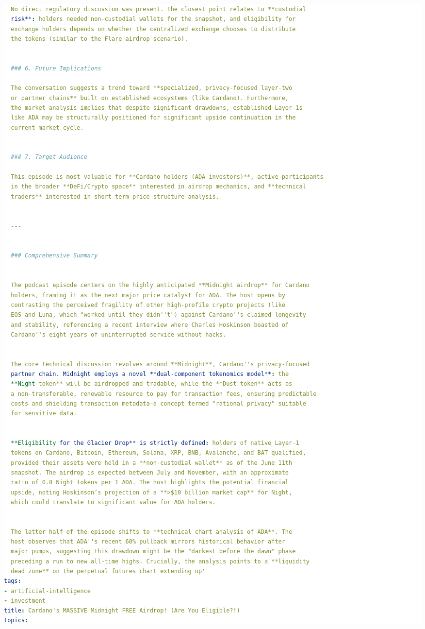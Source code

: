 ```yaml
  No direct regulatory discussion was present. The closest point relates to **custodial
  risk**: holders needed non-custodial wallets for the snapshot, and eligibility for
  exchange holders depends on whether the centralized exchange chooses to distribute
  the tokens (similar to the Flare airdrop scenario).


  ### 6. Future Implications

  The conversation suggests a trend toward **specialized, privacy-focused layer-two
  or partner chains** built on established ecosystems (like Cardano). Furthermore,
  the market analysis implies that despite significant drawdowns, established Layer-1s
  like ADA may be structurally positioned for significant upside continuation in the
  current market cycle.


  ### 7. Target Audience

  This episode is most valuable for **Cardano holders (ADA investors)**, active participants
  in the broader **DeFi/Crypto space** interested in airdrop mechanics, and **technical
  traders** interested in short-term price structure analysis.


  ---


  ### Comprehensive Summary


  The podcast episode centers on the highly anticipated **Midnight airdrop** for Cardano
  holders, framing it as the next major price catalyst for ADA. The host opens by
  contrasting the perceived fragility of other high-profile crypto projects (like
  EOS and Luna, which "worked until they didn''t") against Cardano''s claimed longevity
  and stability, referencing a recent interview where Charles Hoskinson boasted of
  Cardano''s eight years of uninterrupted service without hacks.


  The core technical discussion revolves around **Midnight**, Cardano''s privacy-focused
  partner chain. Midnight employs a novel **dual-component tokenomics model**: the
  **Night token** will be airdropped and tradable, while the **Dust token** acts as
  a non-transferable, renewable resource to pay for transaction fees, ensuring predictable
  costs and shielding transaction metadata—a concept termed "rational privacy" suitable
  for sensitive data.


  **Eligibility for the Glacier Drop** is strictly defined: holders of native Layer-1
  tokens on Cardano, Bitcoin, Ethereum, Solana, XRP, BNB, Avalanche, and BAT qualified,
  provided their assets were held in a **non-custodial wallet** as of the June 11th
  snapshot. The airdrop is expected between July and November, with an approximate
  ratio of 0.8 Night tokens per 1 ADA. The host highlights the potential financial
  upside, noting Hoskinson’s projection of a **>$10 billion market cap** for Night,
  which could translate to significant value for ADA holders.


  The latter half of the episode shifts to **technical chart analysis of ADA**. The
  host observes that ADA''s recent 60% pullback mirrors historical behavior after
  major pumps, suggesting this drawdown might be the "darkest before the dawn" phase
  preceding a run to new all-time highs. Crucially, the analysis points to a **liquidity
  dead zone** on the perpetual futures chart extending up'
tags:
- artificial-intelligence
- investment
title: Cardano's MASSIVE Midnight FREE Airdrop! (Are You Eligible?!)
topics:
```